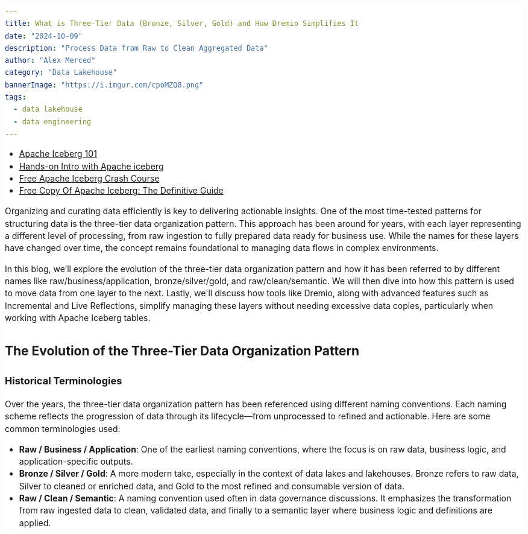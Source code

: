 ```yaml
---
title: What is Three-Tier Data (Bronze, Silver, Gold) and How Dremio Simplifies It
date: "2024-10-09"
description: "Process Data from Raw to Clean Aggregated Data"
author: "Alex Merced"
category: "Data Lakehouse"
bannerImage: "https://i.imgur.com/cpoMZQ8.png"
tags:
  - data lakehouse
  - data engineering
---
```


- [Apache Iceberg 101](https://www.dremio.com/lakehouse-deep-dives/apache-iceberg-101/?utm_source=ev_external_blog&utm_medium=influencer&utm_campaign=threelayers&utm_content=alexmerced&utm_term=external_blog)
- [Hands-on Intro with Apache iceberg](https://www.dremio.com/blog/intro-to-dremio-nessie-and-apache-iceberg-on-your-laptop/?utm_source=ev_external_blog&utm_medium=influencer&utm_campaign=threelayers&utm_content=alexmerced&utm_term=external_blog)
- [Free Apache Iceberg Crash Course](https://hello.dremio.com/webcast-an-apache-iceberg-lakehouse-crash-course-reg.html?utm_source=ev_external_blog&utm_medium=influencer&utm_campaign=threelayers&utm_content=alexmerced&utm_term=external_blog)
- [Free Copy Of Apache Iceberg: The Definitive Guide](https://hello.dremio.com/wp-apache-iceberg-the-definitive-guide-reg.html?utm_source=ev_external_blog&utm_medium=influencer&utm_campaign=threelayers&utm_content=alexmerced&utm_term=external_blog)

Organizing and curating data efficiently is key to delivering actionable insights. One of the most time-tested patterns for structuring data is the three-tier data organization pattern. This approach has been around for years, with each layer representing a different level of processing, from raw ingestion to fully prepared data ready for business use. While the names for these layers have changed over time, the concept remains foundational to managing data flows in complex environments.

In this blog, we’ll explore the evolution of the three-tier data organization pattern and how it has been referred to by different names like raw/business/application, bronze/silver/gold, and raw/clean/semantic. We will then dive into how this pattern is used to move data from one layer to the next. Lastly, we'll discuss how tools like Dremio, along with advanced features such as Incremental and Live Reflections, simplify managing these layers without needing excessive data copies, particularly when working with Apache Iceberg tables.

## The Evolution of the Three-Tier Data Organization Pattern

### Historical Terminologies

Over the years, the three-tier data organization pattern has been referenced using different naming conventions. Each naming scheme reflects the progression of data through its lifecycle—from unprocessed to refined and actionable. Here are some common terminologies used:

- **Raw / Business / Application**: One of the earliest naming conventions, where the focus is on raw data, business logic, and application-specific outputs.
- **Bronze / Silver / Gold**: A more modern take, especially in the context of data lakes and lakehouses. Bronze refers to raw data, Silver to cleaned or enriched data, and Gold to the most refined and consumable version of data.
- **Raw / Clean / Semantic**: A naming convention used often in data governance discussions. It emphasizes the transformation from raw ingested data to clean, validated data, and finally to a semantic layer where business logic and definitions are applied.
